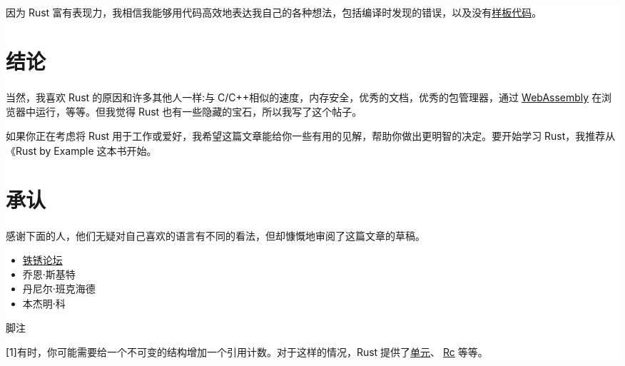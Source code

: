 因为 Rust 富有表现力，我相信我能够用代码高效地表达我自己的各种想法，包括编译时发现的错误，以及没有[样板代码](https://en.wikipedia.org/wiki/Boilerplate_code)。

# 结论

当然，我喜欢 Rust 的原因和许多其他人一样:与 C/C++相似的速度，内存安全，优秀的文档，优秀的包管理器，通过 [WebAssembly](https://webassembly.org/) 在浏览器中运行，等等。但我觉得 Rust 也有一些隐藏的宝石，所以我写了这个帖子。

如果你正在考虑将 Rust 用于工作或爱好，我希望这篇文章能给你一些有用的见解，帮助你做出更明智的决定。要开始学习 Rust，我推荐从《Rust by Example 这本书开始。

# 承认

感谢下面的人，他们无疑对自己喜欢的语言有不同的看法，但却慷慨地审阅了这篇文章的草稿。

*   [铁锈论坛](https://users.rust-lang.org/t/seeking-comments-on-my-draft-blog-post-about-my-favorite-features-of-rust/59230)
*   乔恩·斯基特
*   丹尼尔·班克海德
*   本杰明·科

脚注

[1]有时，你可能需要给一个不可变的结构增加一个引用计数。对于这样的情况，Rust 提供了[单元](https://doc.rust-lang.org/std/cell/)、 [Rc](https://doc.rust-lang.org/std/rc/index.html) 等等。